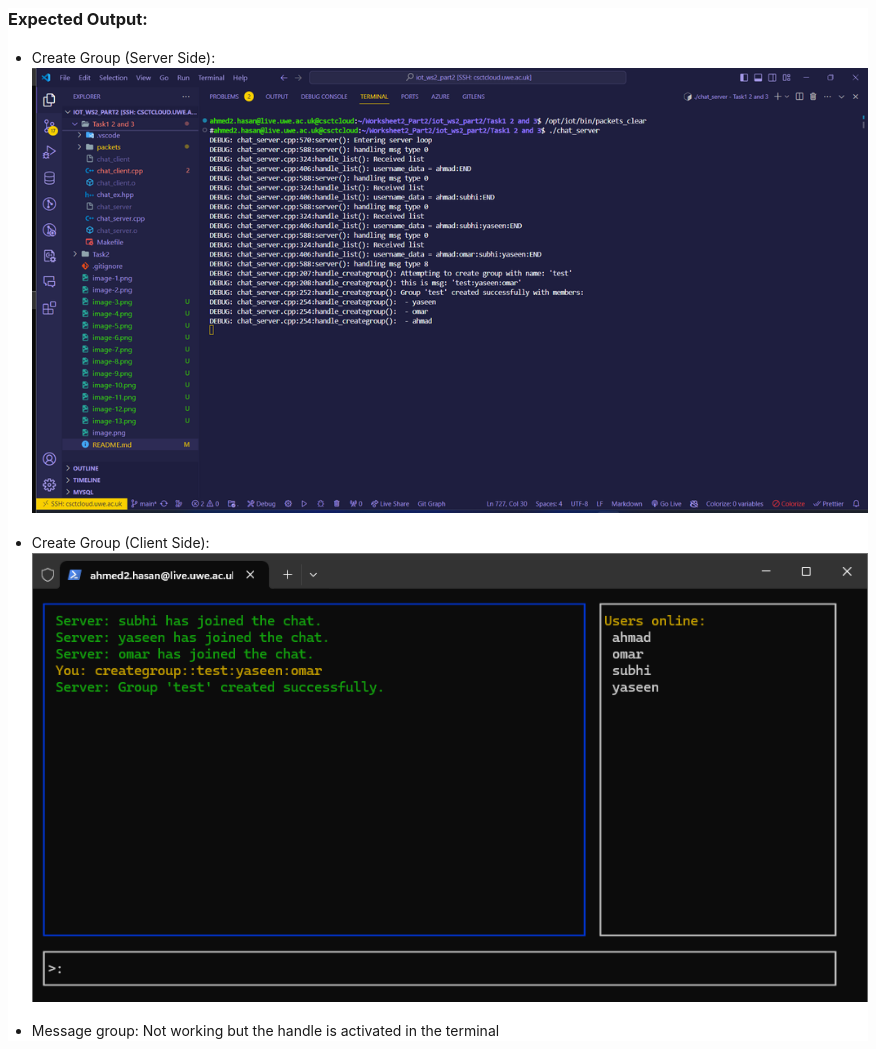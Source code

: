 ### Expected Output:
- Create Group (Server Side):
![alt text](images/image-14.png)

- Create Group (Client Side):
![alt text](images/image-15.png)
- Message group: Not working but the handle is activated in the terminal